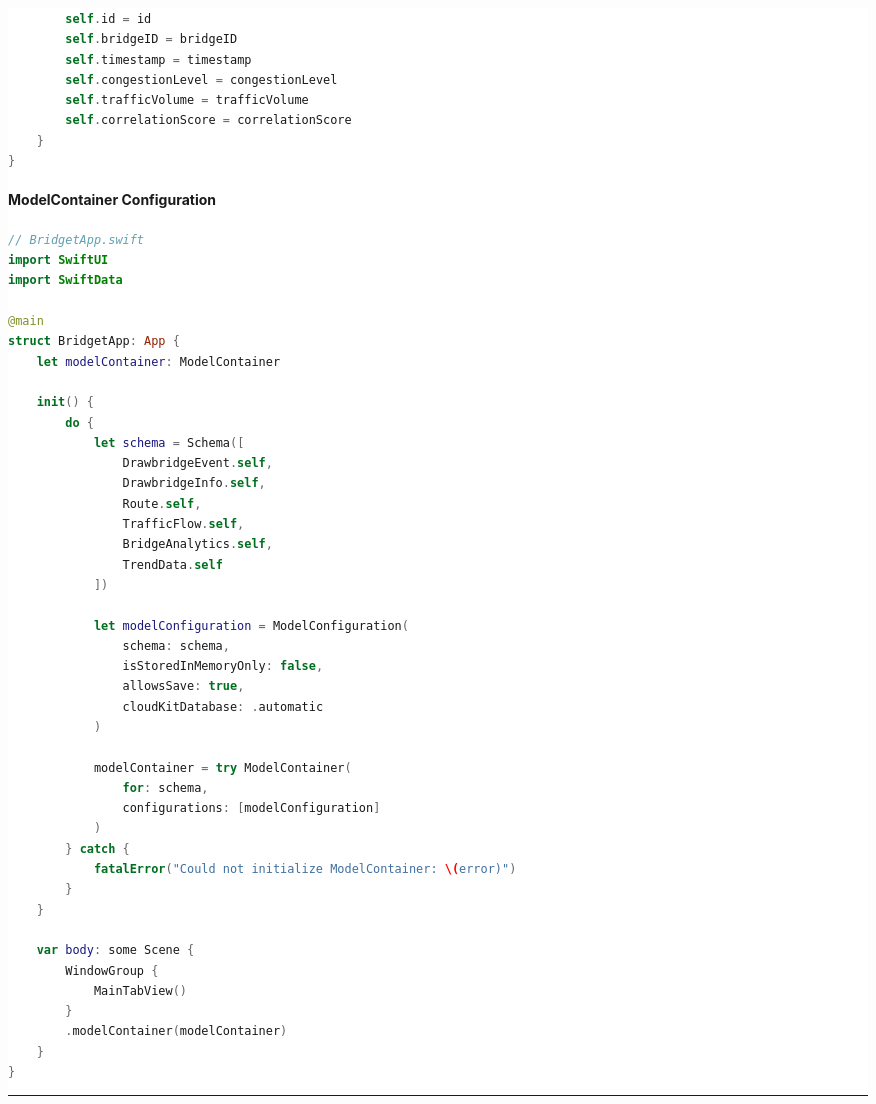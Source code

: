 ```swift
        self.id = id
        self.bridgeID = bridgeID
        self.timestamp = timestamp
        self.congestionLevel = congestionLevel
        self.trafficVolume = trafficVolume
        self.correlationScore = correlationScore
    }
}
```

#### **ModelContainer Configuration**
```swift
// BridgetApp.swift
import SwiftUI
import SwiftData

@main
struct BridgetApp: App {
    let modelContainer: ModelContainer

    init() {
        do {
            let schema = Schema([
                DrawbridgeEvent.self,
                DrawbridgeInfo.self,
                Route.self,
                TrafficFlow.self,
                BridgeAnalytics.self,
                TrendData.self
            ])

            let modelConfiguration = ModelConfiguration(
                schema: schema,
                isStoredInMemoryOnly: false,
                allowsSave: true,
                cloudKitDatabase: .automatic
            )

            modelContainer = try ModelContainer(
                for: schema,
                configurations: [modelConfiguration]
            )
        } catch {
            fatalError("Could not initialize ModelContainer: \(error)")
        }
    }

    var body: some Scene {
        WindowGroup {
            MainTabView()
        }
        .modelContainer(modelContainer)
    }
}
```

---